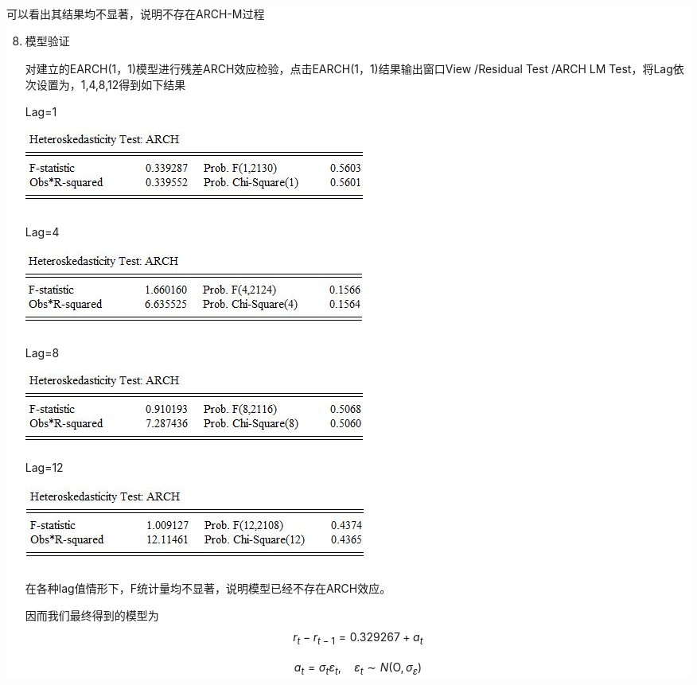    可以看出其结果均不显著，说明不存在ARCH-M过程

8. 模型验证

   对建立的EARCH(1，1)模型进行残差ARCH效应检验，点击EARCH(1，1)结果输出窗口View /Residual Test /ARCH LM Test，将Lag依次设置为，1,4,8,12得到如下结果

   Lag=1

   ![residual1](residual1.JPG)

   Lag=4

   ![residual4](residual4.JPG)

   Lag=8

   ![residual8](residual8.JPG)

   Lag=12

   ![residual12](residual12.JPG)

   在各种lag值情形下，F统计量均不显著，说明模型已经不存在ARCH效应。

   因而我们最终得到的模型为
   $$
   r_{t}-r_{t-1}=0.329267+a_{t}
   $$

   $$
   a_{t}=\sigma_{t} \varepsilon_{t}, \quad \varepsilon_{t} \sim N\left(\mathrm{O}, \sigma_{\varepsilon}\right)
   $$
